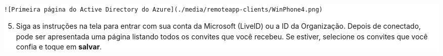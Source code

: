 	![Primeira página do Active Directory do Azure](./media/remoteapp-clients/WinPhone4.png)

5. Siga as instruções na tela para entrar com sua conta da Microsoft (LiveID) ou a ID da Organização. Depois de conectado, pode ser apresentada uma página listando todos os convites que você recebeu. Se estiver, selecione os convites que você confia e toque em **salvar**.
